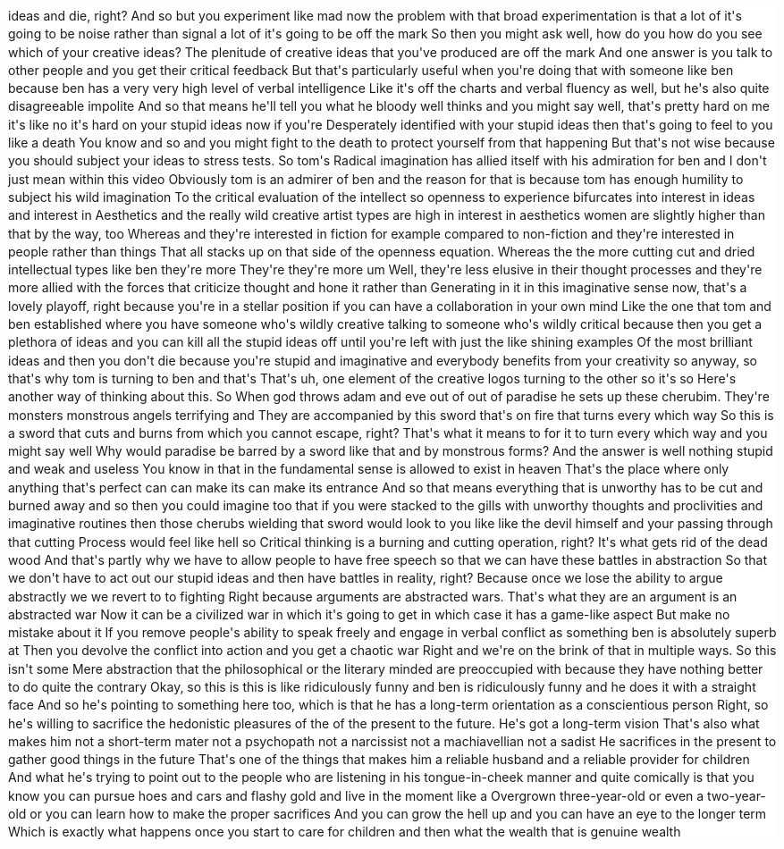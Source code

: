 ideas and die, right? And so but you experiment like mad now the problem with that broad experimentation is that a lot of it's going to be noise rather than signal a lot of it's going to be off the mark So then you might ask well, how do you how do you see which of your creative ideas? The plenitude of creative ideas that you've produced are off the mark And one answer is you talk to other people and you get their critical feedback But that's particularly useful when you're doing that with someone like ben because ben has a very very high level of verbal intelligence Like it's off the charts and verbal fluency as well, but he's also quite disagreeable impolite And so that means he'll tell you what he bloody well thinks and you might say well, that's pretty hard on me it's like no it's hard on your stupid ideas now if you're Desperately identified with your stupid ideas then that's going to feel to you like a death You know and so and you might fight to the death to protect yourself from that happening But that's not wise because you should subject your ideas to stress tests. So tom's Radical imagination has allied itself with his admiration for ben and I don't just mean within this video Obviously tom is an admirer of ben and the reason for that is because tom has enough humility to subject his wild imagination To the critical evaluation of the intellect so openness to experience bifurcates into interest in ideas and interest in Aesthetics and the really wild creative artist types are high in interest in aesthetics women are slightly higher than that by the way, too Whereas and they're interested in fiction for example compared to non-fiction and they're interested in people rather than things That all stacks up on that side of the openness equation. Whereas the the more cutting cut and dried intellectual types like ben they're more They're they're more um Well, they're less elusive in their thought processes and they're more allied with the forces that criticize thought and hone it rather than Generating in it in this imaginative sense now, that's a lovely playoff, right because you're in a stellar position if you can have a collaboration in your own mind Like the one that tom and ben established where you have someone who's wildly creative talking to someone who's wildly critical because then you get a plethora of ideas and you can kill all the stupid ideas off until you're left with just the like shining examples Of the most brilliant ideas and then you don't die because you're stupid and imaginative and everybody benefits from your creativity so anyway, so that's why tom is turning to ben and that's That's uh, one element of the creative logos turning to the other so it's so Here's another way of thinking about this. So When god throws adam and eve out of out of paradise he sets up these cherubim. They're monsters monstrous angels terrifying and They are accompanied by this sword that's on fire that turns every which way So this is a sword that cuts and burns from which you cannot escape, right? That's what it means to for it to turn every which way and you might say well Why would paradise be barred by a sword like that and by monstrous forms? And the answer is well nothing stupid and weak and useless You know in that in the fundamental sense is allowed to exist in heaven That's the place where only anything that's perfect can can make its can make its entrance And so that means everything that is unworthy has to be cut and burned away and so then you could imagine too that if you were stacked to the gills with unworthy thoughts and proclivities and imaginative routines then those cherubs wielding that sword would look to you like like the devil himself and your passing through that cutting Process would feel like hell so Critical thinking is a burning and cutting operation, right? It's what gets rid of the dead wood And that's partly why we have to allow people to have free speech so that we can have these battles in abstraction So that we don't have to act out our stupid ideas and then have battles in reality, right? Because once we lose the ability to argue abstractly we we revert to to fighting Right because arguments are abstracted wars. That's what they are an argument is an abstracted war Now it can be a civilized war in which it's going to get in which case it has a game-like aspect But make no mistake about it If you remove people's ability to speak freely and engage in verbal conflict as something ben is absolutely superb at Then you devolve the conflict into action and you get a chaotic war Right and we're on the brink of that in multiple ways. So this isn't some Mere abstraction that the philosophical or the literary minded are preoccupied with because they have nothing better to do quite the contrary Okay, so this is this is like ridiculously funny and ben is ridiculously funny and he does it with a straight face And so he's pointing to something here too, which is that he has a long-term orientation as a conscientious person Right, so he's willing to sacrifice the hedonistic pleasures of the of the present to the future. He's got a long-term vision That's also what makes him not a short-term mater not a psychopath not a narcissist not a machiavellian not a sadist He sacrifices in the present to gather good things in the future That's one of the things that makes him a reliable husband and a reliable provider for children And what he's trying to point out to the people who are listening in his tongue-in-cheek manner and quite comically is that you know you can pursue hoes and cars and flashy gold and live in the moment like a Overgrown three-year-old or even a two-year-old or you can learn how to make the proper sacrifices And you can grow the hell up and you can have an eye to the longer term Which is exactly what happens once you start to care for children and then what the wealth that is genuine wealth